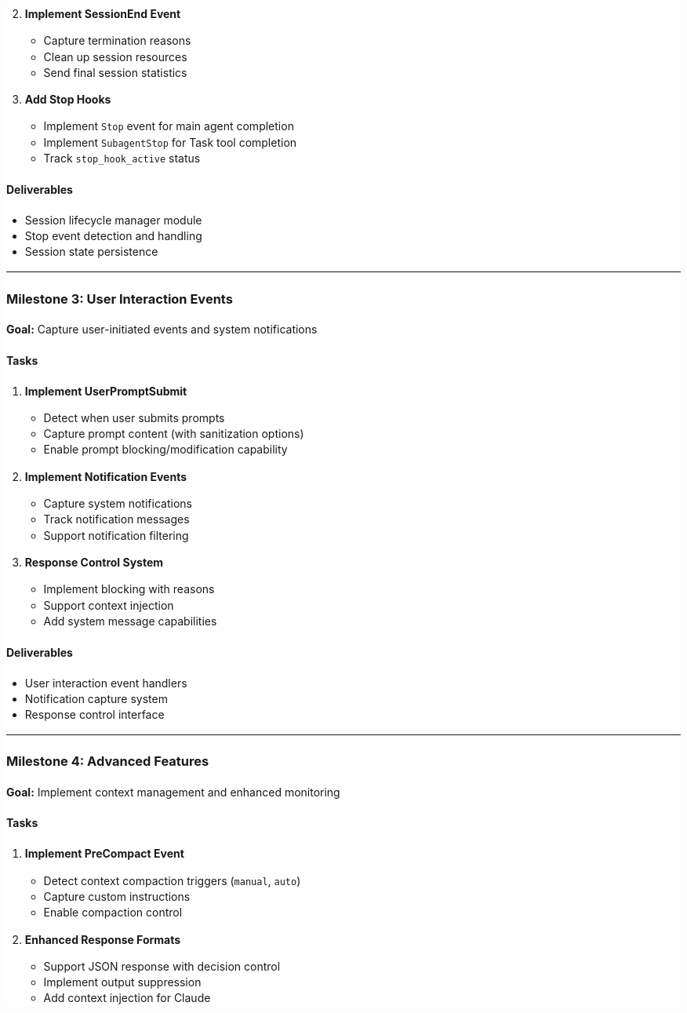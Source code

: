 2. **Implement SessionEnd Event**
   - Capture termination reasons
   - Clean up session resources
   - Send final session statistics

3. **Add Stop Hooks**
   - Implement `Stop` event for main agent completion
   - Implement `SubagentStop` for Task tool completion
   - Track `stop_hook_active` status

#### Deliverables
- Session lifecycle manager module
- Stop event detection and handling
- Session state persistence

---

### Milestone 3: User Interaction Events
**Goal:** Capture user-initiated events and system notifications

#### Tasks
1. **Implement UserPromptSubmit**
   - Detect when user submits prompts
   - Capture prompt content (with sanitization options)
   - Enable prompt blocking/modification capability

2. **Implement Notification Events**
   - Capture system notifications
   - Track notification messages
   - Support notification filtering

3. **Response Control System**
   - Implement blocking with reasons
   - Support context injection
   - Add system message capabilities

#### Deliverables
- User interaction event handlers
- Notification capture system
- Response control interface

---

### Milestone 4: Advanced Features
**Goal:** Implement context management and enhanced monitoring

#### Tasks
1. **Implement PreCompact Event**
   - Detect context compaction triggers (`manual`, `auto`)
   - Capture custom instructions
   - Enable compaction control

2. **Enhanced Response Formats**
   - Support JSON response with decision control
   - Implement output suppression
   - Add context injection for Claude

